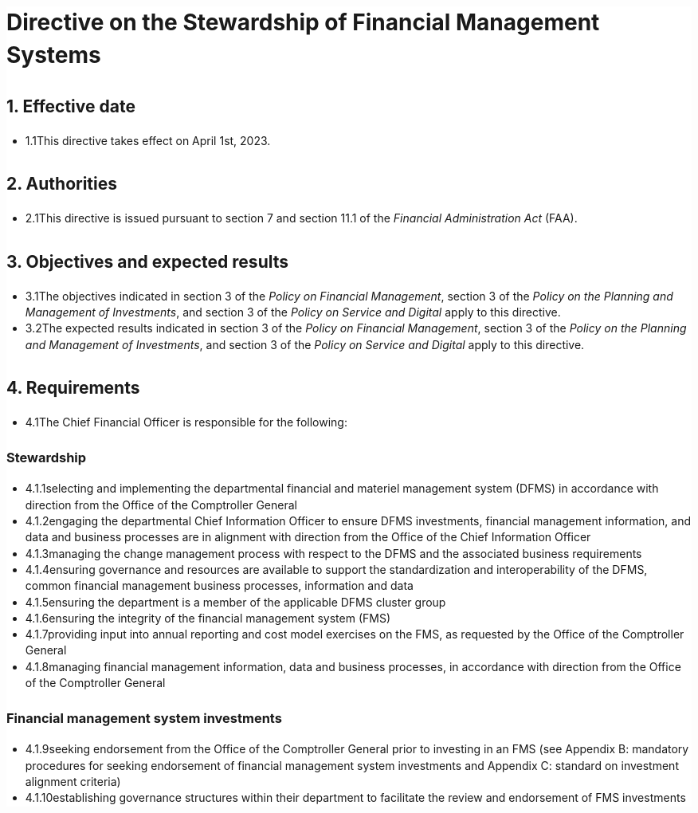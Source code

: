 # Directive on the Stewardship of Financial Management Systems

## 1\. Effective date

- 1.1This directive takes effect on April 1st, 2023.

## 2\. Authorities

- 2.1This directive is issued pursuant to section 7 and section 11.1 of the _Financial Administration Act_ (FAA).

## 3\. Objectives and expected results

- 3.1The objectives indicated in section 3 of the _Policy on Financial Management_, section 3 of the _Policy on the Planning and Management of Investments_, and section 3 of the _Policy on Service and Digital_ apply to this directive.
- 3.2The expected results indicated in section 3 of the _Policy on Financial Management_, section 3 of the _Policy on the Planning and Management of Investments_, and section 3 of the _Policy on Service and Digital_ apply to this directive.

## 4\. Requirements

- 4.1The Chief Financial Officer is responsible for the following:


### Stewardship



  - 4.1.1selecting and implementing the departmental financial and materiel management system (DFMS) in accordance with direction from the Office of the Comptroller General
  - 4.1.2engaging the departmental Chief Information Officer to ensure DFMS investments, financial management information, and data and business processes are in alignment with direction from the Office of the Chief Information Officer
  - 4.1.3managing the change management process with respect to the DFMS and the associated business requirements
  - 4.1.4ensuring governance and resources are available to support the standardization and interoperability of the DFMS, common financial management business processes, information and data
  - 4.1.5ensuring the department is a member of the applicable DFMS cluster group
  - 4.1.6ensuring the integrity of the financial management system (FMS)
  - 4.1.7providing input into annual reporting and cost model exercises on the FMS, as requested by the Office of the Comptroller General
  - 4.1.8managing financial management information, data and business processes, in accordance with direction from the Office of the Comptroller General

### Financial management system investments

  - 4.1.9seeking endorsement from the Office of the Comptroller General prior to investing in an FMS (see Appendix B: mandatory procedures for seeking endorsement of financial management system investments and Appendix C: standard on investment alignment criteria)
  - 4.1.10establishing governance structures within their department to facilitate the review and endorsement of FMS investments
